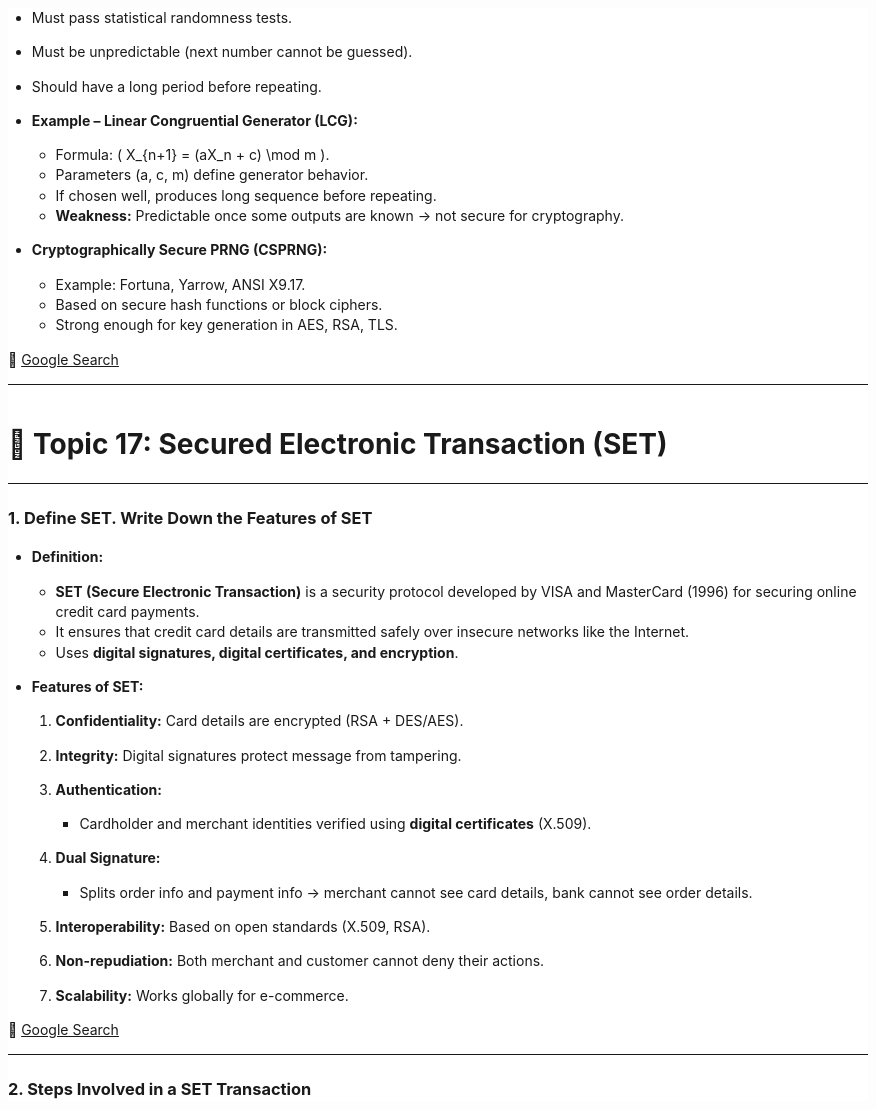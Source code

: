   * Must pass statistical randomness tests.
  * Must be unpredictable (next number cannot be guessed).
  * Should have a long period before repeating.

* **Example – Linear Congruential Generator (LCG):**

  * Formula: ( X_{n+1} = (aX_n + c) \mod m ).
  * Parameters (a, c, m) define generator behavior.
  * If chosen well, produces long sequence before repeating.
  * **Weakness:** Predictable once some outputs are known → not secure for cryptography.

* **Cryptographically Secure PRNG (CSPRNG):**

  * Example: Fortuna, Yarrow, ANSI X9.17.
  * Based on secure hash functions or block ciphers.
  * Strong enough for key generation in AES, RSA, TLS.

🔗 [Google Search](https://www.google.com/search?q=pseudorandom+number+generator+in+cryptography)

---

# 📘 Topic 17: Secured Electronic Transaction (SET)

---

### **1. Define SET. Write Down the Features of SET**

* **Definition:**

  * **SET (Secure Electronic Transaction)** is a security protocol developed by VISA and MasterCard (1996) for securing online credit card payments.
  * It ensures that credit card details are transmitted safely over insecure networks like the Internet.
  * Uses **digital signatures, digital certificates, and encryption**.

* **Features of SET:**

  1. **Confidentiality:** Card details are encrypted (RSA + DES/AES).
  2. **Integrity:** Digital signatures protect message from tampering.
  3. **Authentication:**

     * Cardholder and merchant identities verified using **digital certificates** (X.509).
  4. **Dual Signature:**

     * Splits order info and payment info → merchant cannot see card details, bank cannot see order details.
  5. **Interoperability:** Based on open standards (X.509, RSA).
  6. **Non-repudiation:** Both merchant and customer cannot deny their actions.
  7. **Scalability:** Works globally for e-commerce.

🔗 [Google Search](https://www.google.com/search?q=secure+electronic+transaction+SET+protocol)

---

### **2. Steps Involved in a SET Transaction**
